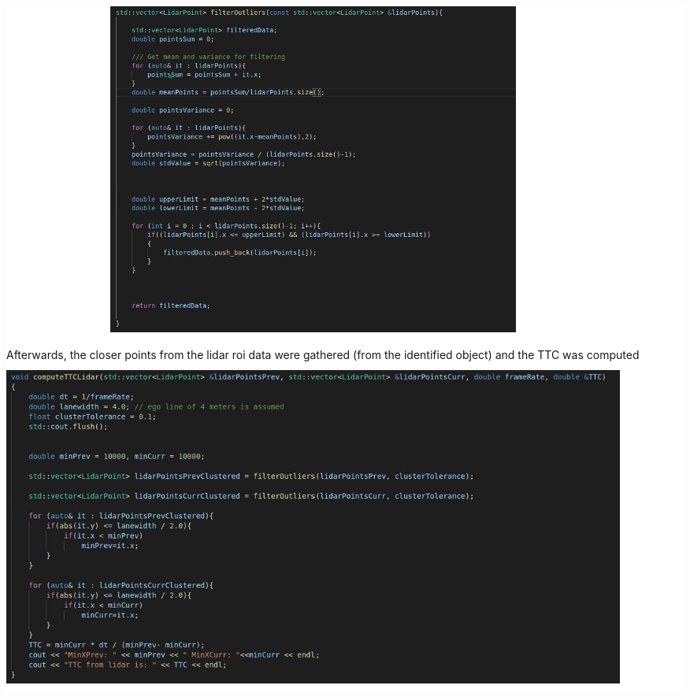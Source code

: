 <img src="images/filteredDataLidar.png" width="779" height="414" />

Afterwards, the closer points from the lidar roi data were gathered (from the identified object) and the TTC was computed
<img src="images/lidarTTC.png" width="779" height="414" />
